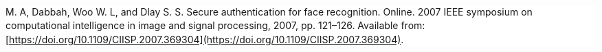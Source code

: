 M. A, Dabbah, Woo W. L, and Dlay S. S. Secure authentication for face recognition. Online. 2007 IEEE symposium on computational intelligence in image and signal processing, 2007, pp. 121–126. Available from: [https://doi.org/10.1109/CIISP.2007.369304](https://doi.org/10.1109/CIISP.2007.369304). 


